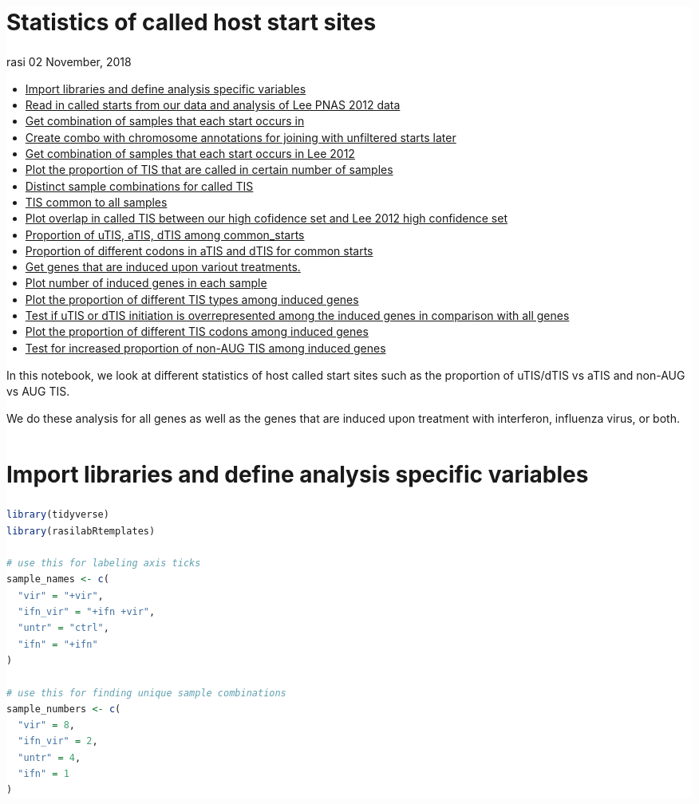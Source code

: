 Statistics of called host start sites
================
rasi
02 November, 2018

-   [Import libraries and define analysis specific variables](#import-libraries-and-define-analysis-specific-variables)
-   [Read in called starts from our data and analysis of Lee PNAS 2012 data](#read-in-called-starts-from-our-data-and-analysis-of-lee-pnas-2012-data)
-   [Get combination of samples that each start occurs in](#get-combination-of-samples-that-each-start-occurs-in)
-   [Create combo with chromosome annotations for joining with unfiltered starts later](#create-combo-with-chromosome-annotations-for-joining-with-unfiltered-starts-later)
-   [Get combination of samples that each start occurs in Lee 2012](#get-combination-of-samples-that-each-start-occurs-in-lee-2012)
-   [Plot the proportion of TIS that are called in certain number of samples](#plot-the-proportion-of-tis-that-are-called-in-certain-number-of-samples)
-   [Distinct sample combinations for called TIS](#distinct-sample-combinations-for-called-tis)
-   [TIS common to all samples](#tis-common-to-all-samples)
-   [Plot overlap in called TIS between our high cofidence set and Lee 2012 high confidence set](#plot-overlap-in-called-tis-between-our-high-cofidence-set-and-lee-2012-high-confidence-set)
-   [Proportion of uTIS, aTIS, dTIS among common\_starts](#proportion-of-utis-atis-dtis-among-common_starts)
-   [Proportion of different codons in aTIS and dTIS for common starts](#proportion-of-different-codons-in-atis-and-dtis-for-common-starts)
-   [Get genes that are induced upon variout treatments.](#get-genes-that-are-induced-upon-variout-treatments.)
-   [Plot number of induced genes in each sample](#plot-number-of-induced-genes-in-each-sample)
-   [Plot the proportion of different TIS types among induced genes](#plot-the-proportion-of-different-tis-types-among-induced-genes)
-   [Test if uTIS or dTIS initiation is overrepresented among the induced genes in comparison with all genes](#test-if-utis-or-dtis-initiation-is-overrepresented-among-the-induced-genes-in-comparison-with-all-genes)
-   [Plot the proportion of different TIS codons among induced genes](#plot-the-proportion-of-different-tis-codons-among-induced-genes)
-   [Test for increased proportion of non-AUG TIS among induced genes](#test-for-increased-proportion-of-non-aug-tis-among-induced-genes)

In this notebook, we look at different statistics of host called start sites such as the proportion of uTIS/dTIS vs aTIS and non-AUG vs AUG TIS.

We do these analysis for all genes as well as the genes that are induced upon treatment with interferon, influenza virus, or both.

Import libraries and define analysis specific variables
=======================================================

``` r
library(tidyverse)
library(rasilabRtemplates)

# use this for labeling axis ticks
sample_names <- c(
  "vir" = "+vir",
  "ifn_vir" = "+ifn +vir",
  "untr" = "ctrl",
  "ifn" = "+ifn"
)

# use this for finding unique sample combinations
sample_numbers <- c(
  "vir" = 8,
  "ifn_vir" = 2,
  "untr" = 4,
  "ifn" = 1
)
```